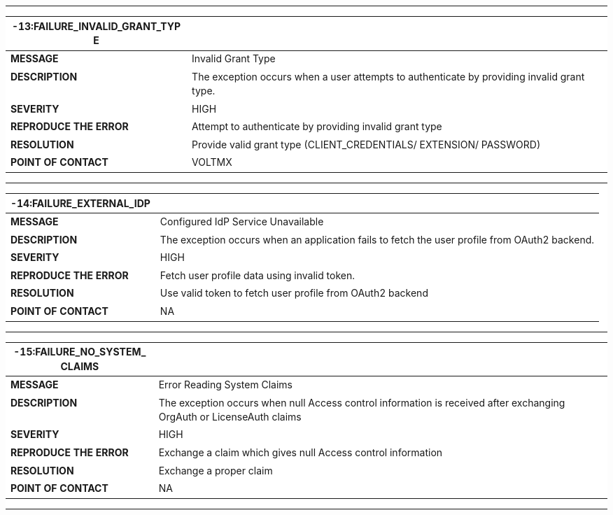 * * *

 
| \-13:FAILURE\_INVALID\_GRANT\_TYPE ||
|-|-|
| **MESSAGE** | Invalid Grant Type |
| **DESCRIPTION** | The exception occurs when a user attempts to authenticate by providing invalid grant type. |
| **SEVERITY** | HIGH |
| **REPRODUCE THE ERROR** | Attempt to authenticate by providing invalid grant type |
| **RESOLUTION** | Provide valid grant type (CLIENT\_CREDENTIALS/ EXTENSION/ PASSWORD) |
| **POINT OF CONTACT** | VOLTMX |

* * *

 
| \-14:FAILURE\_EXTERNAL\_IDP ||
|-|-|
| **MESSAGE** | Configured IdP Service Unavailable |
| **DESCRIPTION** | The exception occurs when an application fails to fetch the user profile from OAuth2 backend. |
| **SEVERITY** | HIGH |
| **REPRODUCE THE ERROR** | Fetch user profile data using invalid token. |
| **RESOLUTION** | Use valid token to fetch user profile from OAuth2 backend |
| **POINT OF CONTACT** | NA |

* * *

 
| \-15:FAILURE\_NO\_SYSTEM\_CLAIMS ||
|-|-|
| **MESSAGE** | Error Reading System Claims |
| **DESCRIPTION** | The exception occurs when null Access control information is received after exchanging OrgAuth or LicenseAuth claims |
| **SEVERITY** | HIGH |
| **REPRODUCE THE ERROR** | Exchange a claim which gives null Access control information |
| **RESOLUTION** | Exchange a proper claim |
| **POINT OF CONTACT** | NA |

* * *

 